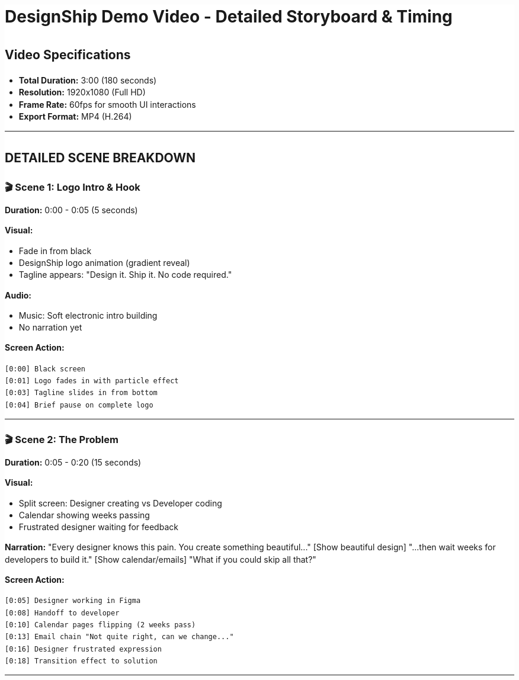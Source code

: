 # DesignShip Demo Video - Detailed Storyboard & Timing

## Video Specifications
- **Total Duration:** 3:00 (180 seconds)
- **Resolution:** 1920x1080 (Full HD)
- **Frame Rate:** 60fps for smooth UI interactions
- **Export Format:** MP4 (H.264)

---

## DETAILED SCENE BREAKDOWN

### 🎬 Scene 1: Logo Intro & Hook
**Duration:** 0:00 - 0:05 (5 seconds)

**Visual:**
- Fade in from black
- DesignShip logo animation (gradient reveal)
- Tagline appears: "Design it. Ship it. No code required."

**Audio:**
- Music: Soft electronic intro building
- No narration yet

**Screen Action:**
```
[0:00] Black screen
[0:01] Logo fades in with particle effect
[0:03] Tagline slides in from bottom
[0:04] Brief pause on complete logo
```

---

### 🎬 Scene 2: The Problem
**Duration:** 0:05 - 0:20 (15 seconds)

**Visual:**
- Split screen: Designer creating vs Developer coding
- Calendar showing weeks passing
- Frustrated designer waiting for feedback

**Narration:**
"Every designer knows this pain. You create something beautiful..."
[Show beautiful design]
"...then wait weeks for developers to build it."
[Show calendar/emails]
"What if you could skip all that?"

**Screen Action:**
```
[0:05] Designer working in Figma
[0:08] Handoff to developer
[0:10] Calendar pages flipping (2 weeks pass)
[0:13] Email chain "Not quite right, can we change..."
[0:16] Designer frustrated expression
[0:18] Transition effect to solution
```

---